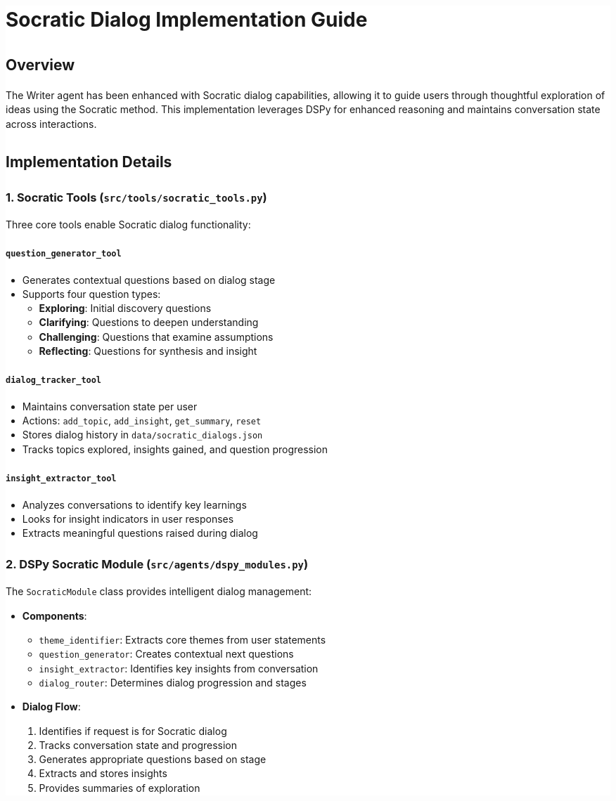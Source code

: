 # Socratic Dialog Implementation Guide

## Overview

The Writer agent has been enhanced with Socratic dialog capabilities, allowing it to guide users through thoughtful exploration of ideas using the Socratic method. This implementation leverages DSPy for enhanced reasoning and maintains conversation state across interactions.

## Implementation Details

### 1. **Socratic Tools** (`src/tools/socratic_tools.py`)

Three core tools enable Socratic dialog functionality:

#### `question_generator_tool`
- Generates contextual questions based on dialog stage
- Supports four question types:
  - **Exploring**: Initial discovery questions
  - **Clarifying**: Questions to deepen understanding
  - **Challenging**: Questions that examine assumptions
  - **Reflecting**: Questions for synthesis and insight

#### `dialog_tracker_tool`
- Maintains conversation state per user
- Actions: `add_topic`, `add_insight`, `get_summary`, `reset`
- Stores dialog history in `data/socratic_dialogs.json`
- Tracks topics explored, insights gained, and question progression

#### `insight_extractor_tool`
- Analyzes conversations to identify key learnings
- Looks for insight indicators in user responses
- Extracts meaningful questions raised during dialog

### 2. **DSPy Socratic Module** (`src/agents/dspy_modules.py`)

The `SocraticModule` class provides intelligent dialog management:

- **Components**:
  - `theme_identifier`: Extracts core themes from user statements
  - `question_generator`: Creates contextual next questions
  - `insight_extractor`: Identifies key insights from conversation
  - `dialog_router`: Determines dialog progression and stages

- **Dialog Flow**:
  1. Identifies if request is for Socratic dialog
  2. Tracks conversation state and progression
  3. Generates appropriate questions based on stage
  4. Extracts and stores insights
  5. Provides summaries of exploration
